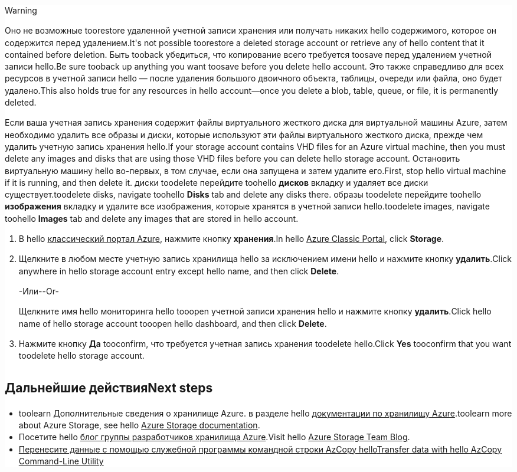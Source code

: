 > [!WARNING]
> <span data-ttu-id="57dbe-216">Оно не возможные toorestore удаленной учетной записи хранения или получать никаких hello содержимого, которое он содержится перед удалением.</span><span class="sxs-lookup"><span data-stu-id="57dbe-216">It's not possible toorestore a deleted storage account or retrieve any of hello content that it contained before deletion.</span></span> <span data-ttu-id="57dbe-217">Быть tooback убедиться, что копирование всего требуется toosave перед удалением учетной записи hello.</span><span class="sxs-lookup"><span data-stu-id="57dbe-217">Be sure tooback up anything you want toosave before you delete hello account.</span></span> <span data-ttu-id="57dbe-218">Это также справедливо для всех ресурсов в учетной записи hello — после удаления большого двоичного объекта, таблицы, очереди или файла, оно будет удалено.</span><span class="sxs-lookup"><span data-stu-id="57dbe-218">This also holds true for any resources in hello account—once you delete a blob, table, queue, or file, it is permanently deleted.</span></span>
> 
> <span data-ttu-id="57dbe-219">Если ваша учетная запись хранения содержит файлы виртуального жесткого диска для виртуальной машины Azure, затем необходимо удалить все образы и диски, которые используют эти файлы виртуального жесткого диска, прежде чем удалить учетную запись хранения hello.</span><span class="sxs-lookup"><span data-stu-id="57dbe-219">If your storage account contains VHD files for an Azure virtual machine, then you must delete any images and disks that are using those VHD files before you can delete hello storage account.</span></span> <span data-ttu-id="57dbe-220">Остановить виртуальную машину hello во-первых, в том случае, если она запущена и затем удалите его.</span><span class="sxs-lookup"><span data-stu-id="57dbe-220">First, stop hello virtual machine if it is running, and then delete it.</span></span> <span data-ttu-id="57dbe-221">диски toodelete перейдите toohello **дисков** вкладку и удаляет все диски существует.</span><span class="sxs-lookup"><span data-stu-id="57dbe-221">toodelete disks, navigate toohello **Disks** tab and delete any disks there.</span></span> <span data-ttu-id="57dbe-222">образы toodelete перейдите toohello **изображения** вкладку и удалите все изображения, которые хранятся в учетной записи hello.</span><span class="sxs-lookup"><span data-stu-id="57dbe-222">toodelete images, navigate toohello **Images** tab and delete any images that are stored in hello account.</span></span>
> 
> 

1. <span data-ttu-id="57dbe-223">В hello [классический портал Azure](https://manage.windowsazure.com), нажмите кнопку **хранения**.</span><span class="sxs-lookup"><span data-stu-id="57dbe-223">In hello [Azure Classic Portal](https://manage.windowsazure.com), click **Storage**.</span></span>
2. <span data-ttu-id="57dbe-224">Щелкните в любом месте учетную запись хранилища hello за исключением имени hello и нажмите кнопку **удалить**.</span><span class="sxs-lookup"><span data-stu-id="57dbe-224">Click anywhere in hello storage account entry except hello name, and then click **Delete**.</span></span>
   
     <span data-ttu-id="57dbe-225">-Или-</span><span class="sxs-lookup"><span data-stu-id="57dbe-225">-Or-</span></span>
   
    <span data-ttu-id="57dbe-226">Щелкните имя hello мониторинга hello tooopen учетной записи хранения hello и нажмите кнопку **удалить**.</span><span class="sxs-lookup"><span data-stu-id="57dbe-226">Click hello name of hello storage account tooopen hello dashboard, and then click **Delete**.</span></span>
3. <span data-ttu-id="57dbe-227">Нажмите кнопку **Да** tooconfirm, что требуется учетная запись хранения toodelete hello.</span><span class="sxs-lookup"><span data-stu-id="57dbe-227">Click **Yes** tooconfirm that you want toodelete hello storage account.</span></span>

## <a name="next-steps"></a><span data-ttu-id="57dbe-228">Дальнейшие действия</span><span class="sxs-lookup"><span data-stu-id="57dbe-228">Next steps</span></span>
* <span data-ttu-id="57dbe-229">toolearn Дополнительные сведения о хранилище Azure. в разделе hello [документации по хранилищу Azure](https://azure.microsoft.com/documentation/services/storage/).</span><span class="sxs-lookup"><span data-stu-id="57dbe-229">toolearn more about Azure Storage, see hello [Azure Storage documentation](https://azure.microsoft.com/documentation/services/storage/).</span></span>
* <span data-ttu-id="57dbe-230">Посетите hello [блог группы разработчиков хранилища Azure](http://blogs.msdn.com/b/windowsazurestorage/).</span><span class="sxs-lookup"><span data-stu-id="57dbe-230">Visit hello [Azure Storage Team Blog](http://blogs.msdn.com/b/windowsazurestorage/).</span></span>
* [<span data-ttu-id="57dbe-231">Перенесите данные с помощью служебной программы командной строки AzCopy hello</span><span class="sxs-lookup"><span data-stu-id="57dbe-231">Transfer data with hello AzCopy Command-Line Utility</span></span>](storage-use-azcopy.md)

